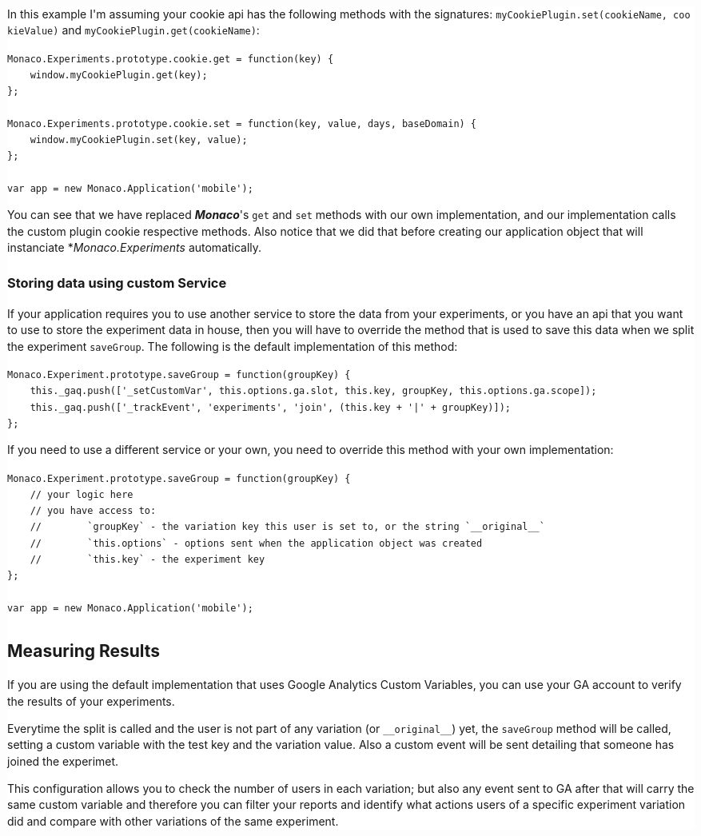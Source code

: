 In this example I'm assuming your cookie api has the following methods with the signatures: `myCookiePlugin.set(cookieName, cookieValue)` and `myCookiePlugin.get(cookieName)`:

    Monaco.Experiments.prototype.cookie.get = function(key) {
        window.myCookiePlugin.get(key);
    };

    Monaco.Experiments.prototype.cookie.set = function(key, value, days, baseDomain) {
        window.myCookiePlugin.set(key, value);
    };

    var app = new Monaco.Application('mobile');

You can see that we have replaced ***Monaco***'s `get` and `set` methods with our own implementation, and our implementation calls the custom plugin cookie respective methods. Also notice that we did that before creating our application object that will instanciate **Monaco.Experiments* automatically.

### Storing data using custom Service

If your application requires you to use another service to store the data from your experiments, or you have an api that you want to use to store the experiment data in house, then you will have to override the method that is used to save this data when we split the experiment `saveGroup`. The following is the default implementation of this method:

    Monaco.Experiment.prototype.saveGroup = function(groupKey) {
        this._gaq.push(['_setCustomVar', this.options.ga.slot, this.key, groupKey, this.options.ga.scope]);
        this._gaq.push(['_trackEvent', 'experiments', 'join', (this.key + '|' + groupKey)]);
    };

If you need to use a different service or your own, you need to override this method with your own implementation:

    Monaco.Experiment.prototype.saveGroup = function(groupKey) {
        // your logic here
        // you have access to:
        //        `groupKey` - the variation key this user is set to, or the string `__original__`
        //        `this.options` - options sent when the application object was created
        //        `this.key` - the experiment key
    };

    var app = new Monaco.Application('mobile');

Measuring Results
----

If you are using the default implementation that uses Google Analytics Custom Variables, you can use your GA account to verify the results of your experiments. 

Everytime the split is called and the user is not part of any variation (or `__original__`) yet, the `saveGroup` method will be called, setting a custom variable with the test key and the variation value. Also a custom event will be sent detailing that someone has joined the experimet.

This configuration allows you to check the number of users in each variation; but also any event sent to GA after that will carry the same custom variable and therefore you can filter your reports and identify what actions users of a specific experiment variation did and compare with other variations of the same experiment.
